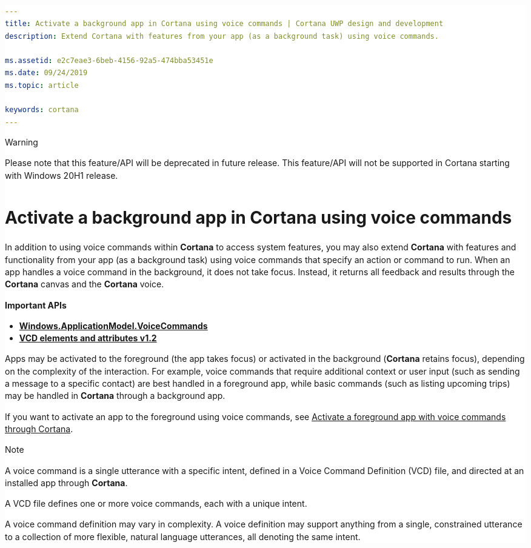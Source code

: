 ```yaml
---
title: Activate a background app in Cortana using voice commands | Cortana UWP design and development
description: Extend Cortana with features from your app (as a background task) using voice commands.

ms.assetid: e2c7eae3-6beb-4156-92a5-474bba53451e
ms.date: 09/24/2019
ms.topic: article

keywords: cortana
---
```

>[!WARNING]
> Please note that this feature/API will be deprecated in future release. This feature/API will not be supported in Cortana starting with Windows 20H1 release. 

# Activate a background app in Cortana using voice commands  

In addition to using voice commands within **Cortana** to access system features, you may also extend **Cortana** with features and functionality from your app (as a background task) using voice commands that specify an action or command to run. When an app handles a voice command in the background, it does not take focus. Instead, it returns all feedback and results through the **Cortana** canvas and the **Cortana** voice.  

**Important APIs**  

*   [**Windows.ApplicationModel.VoiceCommands**](https://msdn.microsoft.com/library/windows/apps/dn706594)  
*   [**VCD elements and attributes v1.2**](https://msdn.microsoft.com/library/windows/apps/dn706593)  

Apps may be activated to the foreground (the app takes focus) or activated in the background (**Cortana** retains focus), depending on the complexity of the interaction. For example, voice commands that require additional context or user input (such as sending a message to a specific contact) are best handled in a foreground app, while basic commands (such as listing upcoming trips) may be handled in **Cortana** through a background app.  

If you want to activate an app to the foreground using voice commands, see [Activate a foreground app with voice commands through Cortana](./launch-a-foreground-app-with-voice-commands-in-cortana.md).  

>[!NOTE]
> A voice command is a single utterance with a specific intent, defined in a Voice Command Definition (VCD) file, and directed at an installed app through **Cortana**.  
>
> A VCD file defines one or more voice commands, each with a unique intent.  
>
> A voice command definition may vary in complexity. A voice definition may support anything from a single, constrained utterance to a collection of more flexible, natural language utterances, all denoting the same intent.  
